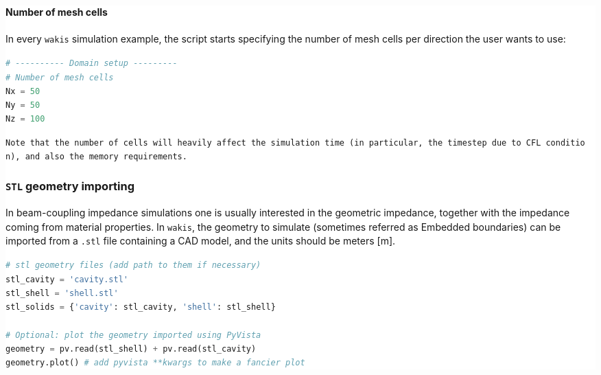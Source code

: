 #### Number of mesh cells

 In every `wakis` simulation example, the script starts specifying the number of mesh cells per direction the user wants to use:

```python
# ---------- Domain setup ---------
# Number of mesh cells
Nx = 50
Ny = 50
Nz = 100
```

```{note}
Note that the number of cells will heavily affect the simulation time (in particular, the timestep due to CFL condition), and also the memory requirements.
```
 
### `STL` geometry importing
In beam-coupling impedance simulations one is usually interested in the geometric impedance, together with the impedance coming from material properties. In `wakis`, the geometry to simulate (sometimes referred as Embedded boundaries) can be imported from a `.stl` file containing a CAD model, and the units should be meters [m].

```python
# stl geometry files (add path to them if necessary)
stl_cavity = 'cavity.stl' 
stl_shell = 'shell.stl'
stl_solids = {'cavity': stl_cavity, 'shell': stl_shell}

# Optional: plot the geometry imported using PyVista
geometry = pv.read(stl_shell) + pv.read(stl_cavity)
geometry.plot() # add pyvista **kwargs to make a fancier plot
```